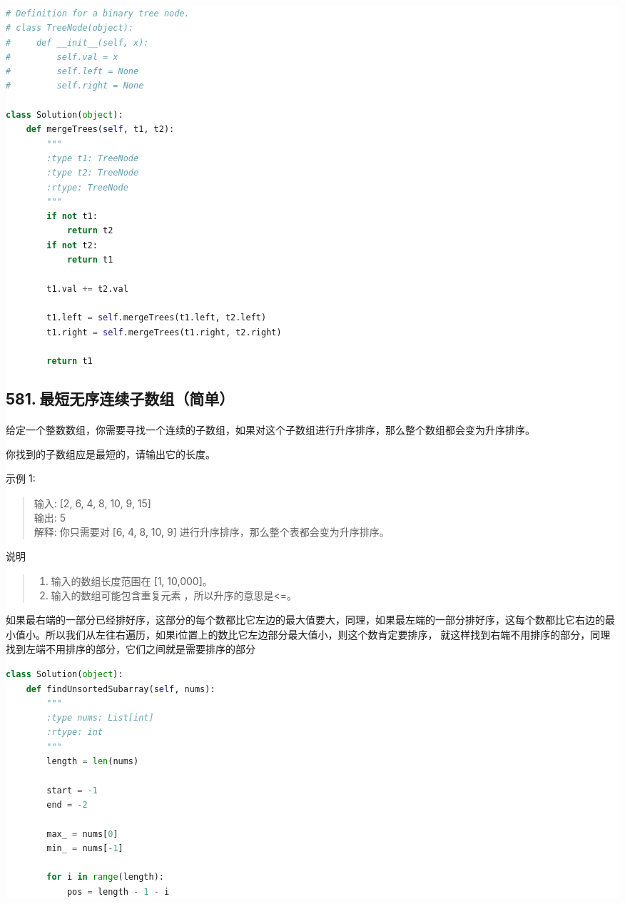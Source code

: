 
```python
# Definition for a binary tree node.
# class TreeNode(object):
#     def __init__(self, x):
#         self.val = x
#         self.left = None
#         self.right = None

class Solution(object):
    def mergeTrees(self, t1, t2):
        """
        :type t1: TreeNode
        :type t2: TreeNode
        :rtype: TreeNode
        """
        if not t1:
            return t2
        if not t2:
            return t1
        
        t1.val += t2.val
        
        t1.left = self.mergeTrees(t1.left, t2.left)
        t1.right = self.mergeTrees(t1.right, t2.right)
        
        return t1
```

## 581. 最短无序连续子数组（简单）

给定一个整数数组，你需要寻找一个连续的子数组，如果对这个子数组进行升序排序，那么整个数组都会变为升序排序。

你找到的子数组应是最短的，请输出它的长度。

示例 1:


>输入: [2, 6, 4, 8, 10, 9, 15]  
>输出: 5  
>解释: 你只需要对 [6, 4, 8, 10, 9] 进行升序排序，那么整个表都会变为升序排序。

说明

> 1. 输入的数组长度范围在 [1, 10,000]。
> 2. 输入的数组可能包含重复元素 ，所以升序的意思是<=。

如果最右端的一部分已经排好序，这部分的每个数都比它左边的最大值要大，同理，如果最左端的一部分排好序，这每个数都比它右边的最小值小。所以我们从左往右遍历，如果i位置上的数比它左边部分最大值小，则这个数肯定要排序， 就这样找到右端不用排序的部分，同理找到左端不用排序的部分，它们之间就是需要排序的部分


```python
class Solution(object):
    def findUnsortedSubarray(self, nums):
        """
        :type nums: List[int]
        :rtype: int
        """
        length = len(nums)
        
        start = -1
        end = -2
        
        max_ = nums[0]
        min_ = nums[-1]
        
        for i in range(length):
            pos = length - 1 - i
```